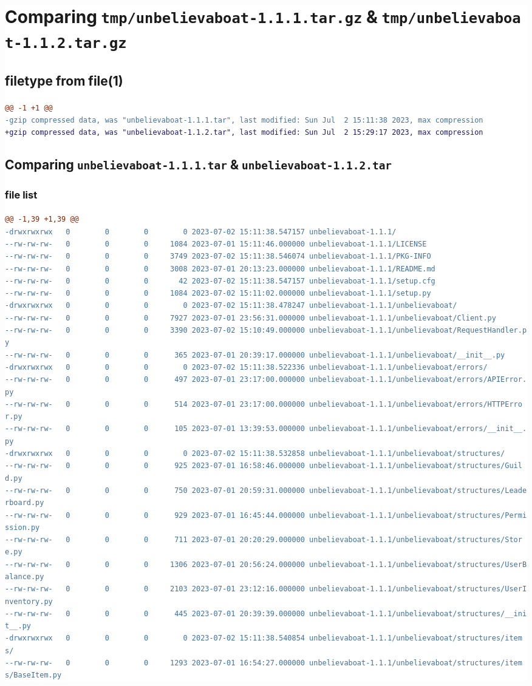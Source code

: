 # Comparing `tmp/unbelievaboat-1.1.1.tar.gz` & `tmp/unbelievaboat-1.1.2.tar.gz`

## filetype from file(1)

```diff
@@ -1 +1 @@
-gzip compressed data, was "unbelievaboat-1.1.1.tar", last modified: Sun Jul  2 15:11:38 2023, max compression
+gzip compressed data, was "unbelievaboat-1.1.2.tar", last modified: Sun Jul  2 15:29:17 2023, max compression
```

## Comparing `unbelievaboat-1.1.1.tar` & `unbelievaboat-1.1.2.tar`

### file list

```diff
@@ -1,39 +1,39 @@
-drwxrwxrwx   0        0        0        0 2023-07-02 15:11:38.547157 unbelievaboat-1.1.1/
--rw-rw-rw-   0        0        0     1084 2023-07-01 15:11:46.000000 unbelievaboat-1.1.1/LICENSE
--rw-rw-rw-   0        0        0     3749 2023-07-02 15:11:38.546074 unbelievaboat-1.1.1/PKG-INFO
--rw-rw-rw-   0        0        0     3008 2023-07-01 20:13:23.000000 unbelievaboat-1.1.1/README.md
--rw-rw-rw-   0        0        0       42 2023-07-02 15:11:38.547157 unbelievaboat-1.1.1/setup.cfg
--rw-rw-rw-   0        0        0     1084 2023-07-02 15:11:02.000000 unbelievaboat-1.1.1/setup.py
-drwxrwxrwx   0        0        0        0 2023-07-02 15:11:38.478247 unbelievaboat-1.1.1/unbelievaboat/
--rw-rw-rw-   0        0        0     7927 2023-07-01 23:56:31.000000 unbelievaboat-1.1.1/unbelievaboat/Client.py
--rw-rw-rw-   0        0        0     3390 2023-07-02 15:10:49.000000 unbelievaboat-1.1.1/unbelievaboat/RequestHandler.py
--rw-rw-rw-   0        0        0      365 2023-07-01 20:39:17.000000 unbelievaboat-1.1.1/unbelievaboat/__init__.py
-drwxrwxrwx   0        0        0        0 2023-07-02 15:11:38.522336 unbelievaboat-1.1.1/unbelievaboat/errors/
--rw-rw-rw-   0        0        0      497 2023-07-01 23:17:00.000000 unbelievaboat-1.1.1/unbelievaboat/errors/APIError.py
--rw-rw-rw-   0        0        0      514 2023-07-01 23:17:00.000000 unbelievaboat-1.1.1/unbelievaboat/errors/HTTPError.py
--rw-rw-rw-   0        0        0      105 2023-07-01 13:39:53.000000 unbelievaboat-1.1.1/unbelievaboat/errors/__init__.py
-drwxrwxrwx   0        0        0        0 2023-07-02 15:11:38.532858 unbelievaboat-1.1.1/unbelievaboat/structures/
--rw-rw-rw-   0        0        0      925 2023-07-01 16:58:46.000000 unbelievaboat-1.1.1/unbelievaboat/structures/Guild.py
--rw-rw-rw-   0        0        0      750 2023-07-01 20:59:31.000000 unbelievaboat-1.1.1/unbelievaboat/structures/Leaderboard.py
--rw-rw-rw-   0        0        0      929 2023-07-01 16:45:44.000000 unbelievaboat-1.1.1/unbelievaboat/structures/Permission.py
--rw-rw-rw-   0        0        0      711 2023-07-01 20:20:29.000000 unbelievaboat-1.1.1/unbelievaboat/structures/Store.py
--rw-rw-rw-   0        0        0     1306 2023-07-01 20:56:24.000000 unbelievaboat-1.1.1/unbelievaboat/structures/UserBalance.py
--rw-rw-rw-   0        0        0     2103 2023-07-01 23:12:16.000000 unbelievaboat-1.1.1/unbelievaboat/structures/UserInventory.py
--rw-rw-rw-   0        0        0      445 2023-07-01 20:39:39.000000 unbelievaboat-1.1.1/unbelievaboat/structures/__init__.py
-drwxrwxrwx   0        0        0        0 2023-07-02 15:11:38.540854 unbelievaboat-1.1.1/unbelievaboat/structures/items/
--rw-rw-rw-   0        0        0     1293 2023-07-01 16:54:27.000000 unbelievaboat-1.1.1/unbelievaboat/structures/items/BaseItem.py
```